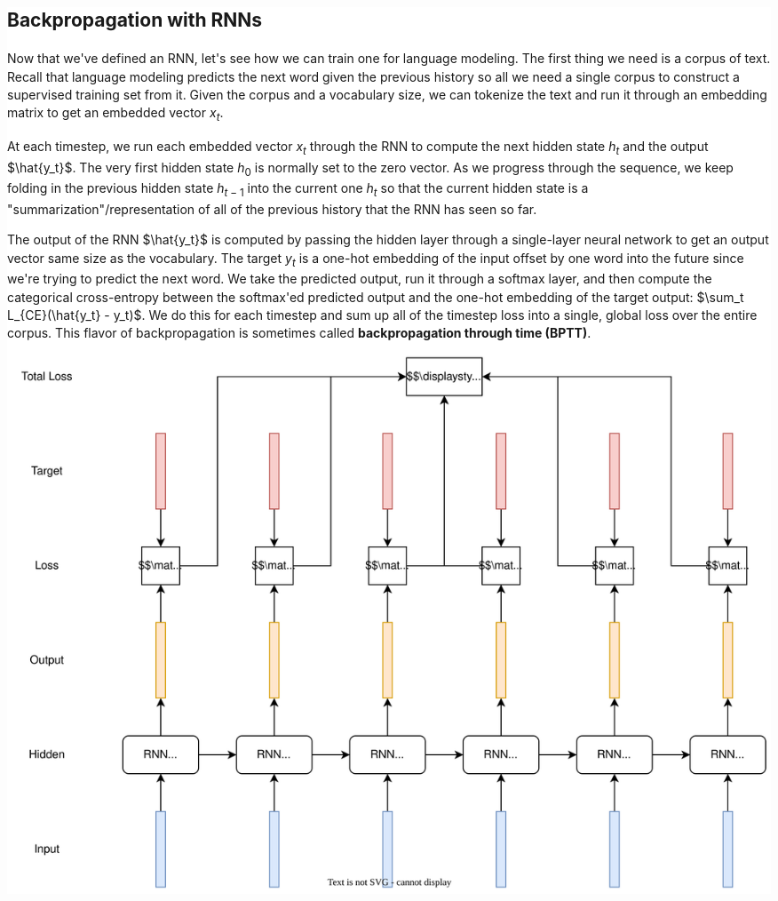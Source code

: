 ## Backpropagation with RNNs

Now that we've defined an RNN, let's see how we can train one for language modeling. The first thing we need is a corpus of text. Recall that language modeling predicts the next word given the previous history so all we need a single corpus to construct a supervised training set from it. Given the corpus and a vocabulary size, we can tokenize the text and run it through an embedding matrix to get an embedded vector $x_t$.

At each timestep, we run each embedded vector $x_t$ through the RNN to compute the next hidden state $h_t$ and the output $\hat{y_t}$. The very first hidden state $h_0$ is normally set to the zero vector. As we progress through the sequence, we keep folding in the previous hidden state $h_{t-1}$ into the current one $h_t$ so that the current hidden state is a "summarization"/representation of all of the previous history that the RNN has seen so far.

The output of the RNN $\hat{y_t}$ is computed by passing the hidden layer through a single-layer neural network to get an output vector same size as the vocabulary. The target $y_t$ is a one-hot embedding of the input offset by one word into the future since we're trying to predict the next word. We take the predicted output, run it through a softmax layer, and then compute the categorical cross-entropy between the softmax'ed predicted output and the one-hot embedding of the target output: $\sum_t L_{CE}(\hat{y_t} - y_t)$. We do this for each timestep and sum up all of the timestep loss into a single, global loss over the entire corpus. This flavor of backpropagation is sometimes called **backpropagation through time (BPTT)**.

![Backpropagation Through Time](/images/rnns/bptt.svg "Backpropagation Through Time")
